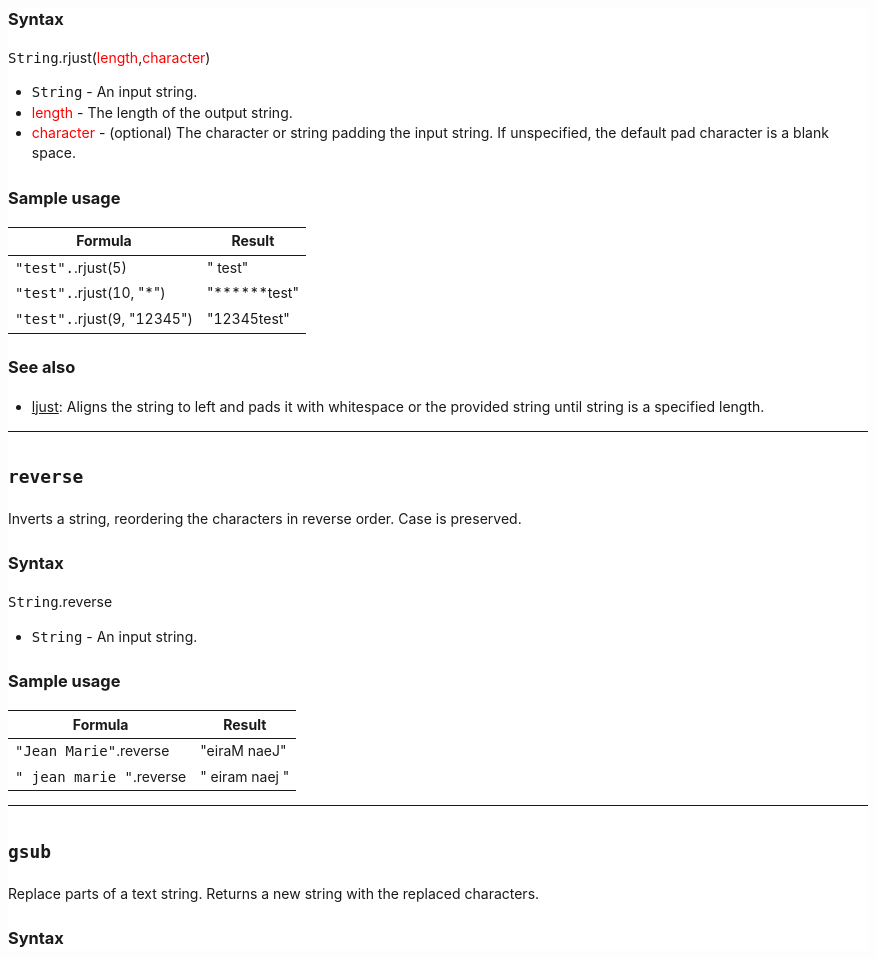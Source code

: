 ### Syntax

<kbd>String</kbd>.rjust(<span style="color:#FF0000">length</span>,<span style="color:#FF0000">character</span>)

- <kbd>String</kbd> - An input string.
- <span style="color:#FF0000">length</span> - The length of the output string.
- <span style="color:#FF0000">character</span> - (optional) The character or string padding the input string. If unspecified, the default pad character is a blank space.

### Sample usage

| Formula                           | Result       |
| --------------------------------- | ------------ |
| <kbd>"test".</kbd>.rjust(5)       | " test"      |
| <kbd>"test".</kbd>.rjust(10, "*") | "******test" |
| <kbd>"test".</kbd>.rjust(9, "12345") | "12345test" |

### See also

- [ljust](/formulas/string-formulas.md#ljust): Aligns the string to left and pads it with whitespace or the provided string until string is a specified length.

------

## `reverse`

Inverts a string, reordering the characters in reverse order. Case is preserved.

### Syntax

<kbd>String</kbd>.reverse

- <kbd>String</kbd> - An input string.

### Sample usage

| Formula                           | Result         |
| --------------------------------- | -------------- |
| <kbd>"Jean Marie"</kbd>.reverse   | "eiraM naeJ"   |
| <kbd>" jean marie "</kbd>.reverse | " eiram naej " |

---

## `gsub`

Replace parts of a text string. Returns a new string with the replaced characters.

### Syntax
